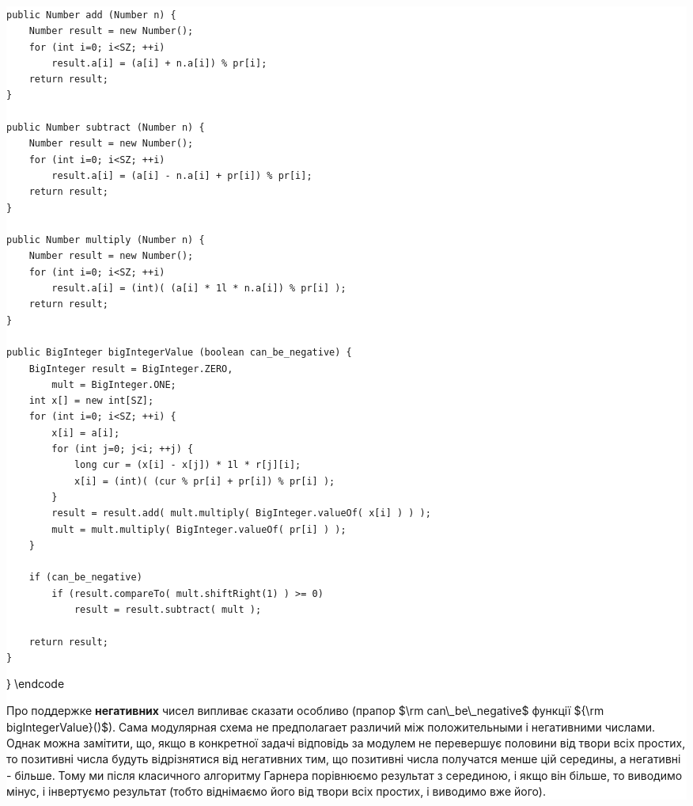     public Number add (Number n) {
        Number result = new Number();
        for (int i=0; i<SZ; ++i)
            result.a[i] = (a[i] + n.a[i]) % pr[i];
        return result;
    }
    
    public Number subtract (Number n) {
        Number result = new Number();
        for (int i=0; i<SZ; ++i)
            result.a[i] = (a[i] - n.a[i] + pr[i]) % pr[i];
        return result;
    }
    
    public Number multiply (Number n) {
        Number result = new Number();
        for (int i=0; i<SZ; ++i)
            result.a[i] = (int)( (a[i] * 1l * n.a[i]) % pr[i] );
        return result;
    }
    
    public BigInteger bigIntegerValue (boolean can_be_negative) {
        BigInteger result = BigInteger.ZERO,
            mult = BigInteger.ONE;
        int x[] = new int[SZ];
        for (int i=0; i<SZ; ++i) {
            x[i] = a[i];
            for (int j=0; j<i; ++j) {
                long cur = (x[i] - x[j]) * 1l * r[j][i];
                x[i] = (int)( (cur % pr[i] + pr[i]) % pr[i] );                    
            }
            result = result.add( mult.multiply( BigInteger.valueOf( x[i] ) ) );
            mult = mult.multiply( BigInteger.valueOf( pr[i] ) );
        }
        
        if (can_be_negative)
            if (result.compareTo( mult.shiftRight(1) ) >= 0)
                result = result.subtract( mult );
            
        return result;
    }
}
\endcode

Про поддержке **негативних** чисел випливає сказати особливо (прапор $\rm can\_be\_negative$ функції ${\rm bigIntegerValue}()$). Сама модулярная схема не предполагает различий між положительными і негативними числами. Однак можна замітити, що, якщо в конкретної задачі відповідь за модулем не перевершує половини від твори всіх простих, то позитивні числа будуть відрізнятися від негативних тим, що позитивні числа получатся менше цій середины, а негативні - більше. Тому ми після класичного алгоритму Гарнера порівнюємо результат з серединою, і якщо він більше, то виводимо мінус, і інвертуємо результат (тобто віднімаємо його від твори всіх простих, і виводимо вже його).
